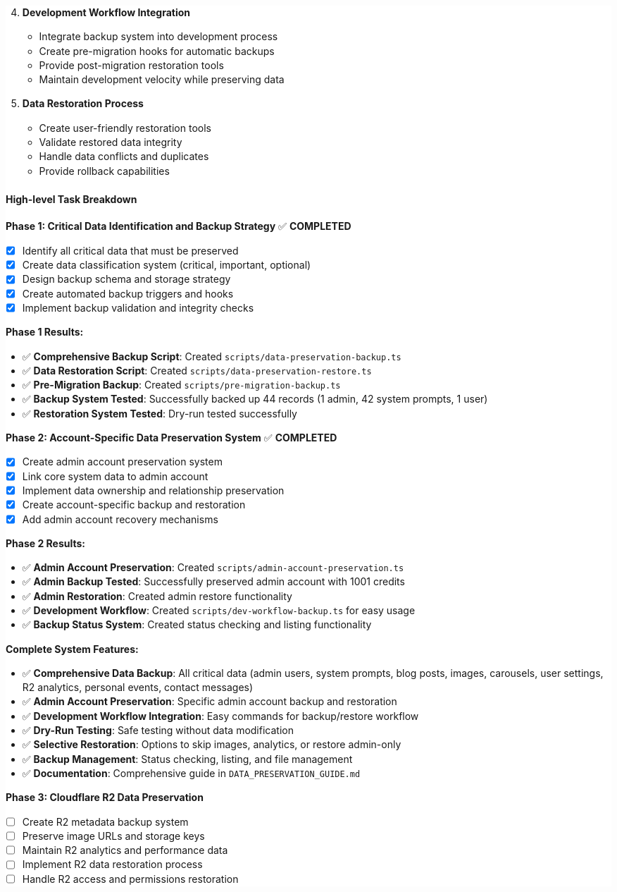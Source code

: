 4. **Development Workflow Integration**
   - Integrate backup system into development process
   - Create pre-migration hooks for automatic backups
   - Provide post-migration restoration tools
   - Maintain development velocity while preserving data

5. **Data Restoration Process**
   - Create user-friendly restoration tools
   - Validate restored data integrity
   - Handle data conflicts and duplicates
   - Provide rollback capabilities

#### High-level Task Breakdown

**Phase 1: Critical Data Identification and Backup Strategy** ✅ **COMPLETED**
- [x] Identify all critical data that must be preserved
- [x] Create data classification system (critical, important, optional)
- [x] Design backup schema and storage strategy
- [x] Create automated backup triggers and hooks
- [x] Implement backup validation and integrity checks

**Phase 1 Results:**
- ✅ **Comprehensive Backup Script**: Created `scripts/data-preservation-backup.ts`
- ✅ **Data Restoration Script**: Created `scripts/data-preservation-restore.ts`
- ✅ **Pre-Migration Backup**: Created `scripts/pre-migration-backup.ts`
- ✅ **Backup System Tested**: Successfully backed up 44 records (1 admin, 42 system prompts, 1 user)
- ✅ **Restoration System Tested**: Dry-run tested successfully

**Phase 2: Account-Specific Data Preservation System** ✅ **COMPLETED**
- [x] Create admin account preservation system
- [x] Link core system data to admin account
- [x] Implement data ownership and relationship preservation
- [x] Create account-specific backup and restoration
- [x] Add admin account recovery mechanisms

**Phase 2 Results:**
- ✅ **Admin Account Preservation**: Created `scripts/admin-account-preservation.ts`
- ✅ **Admin Backup Tested**: Successfully preserved admin account with 1001 credits
- ✅ **Admin Restoration**: Created admin restore functionality
- ✅ **Development Workflow**: Created `scripts/dev-workflow-backup.ts` for easy usage
- ✅ **Backup Status System**: Created status checking and listing functionality

**Complete System Features:**
- ✅ **Comprehensive Data Backup**: All critical data (admin users, system prompts, blog posts, images, carousels, user settings, R2 analytics, personal events, contact messages)
- ✅ **Admin Account Preservation**: Specific admin account backup and restoration
- ✅ **Development Workflow Integration**: Easy commands for backup/restore workflow
- ✅ **Dry-Run Testing**: Safe testing without data modification
- ✅ **Selective Restoration**: Options to skip images, analytics, or restore admin-only
- ✅ **Backup Management**: Status checking, listing, and file management
- ✅ **Documentation**: Comprehensive guide in `DATA_PRESERVATION_GUIDE.md`

**Phase 3: Cloudflare R2 Data Preservation**
- [ ] Create R2 metadata backup system
- [ ] Preserve image URLs and storage keys
- [ ] Maintain R2 analytics and performance data
- [ ] Implement R2 data restoration process
- [ ] Handle R2 access and permissions restoration
